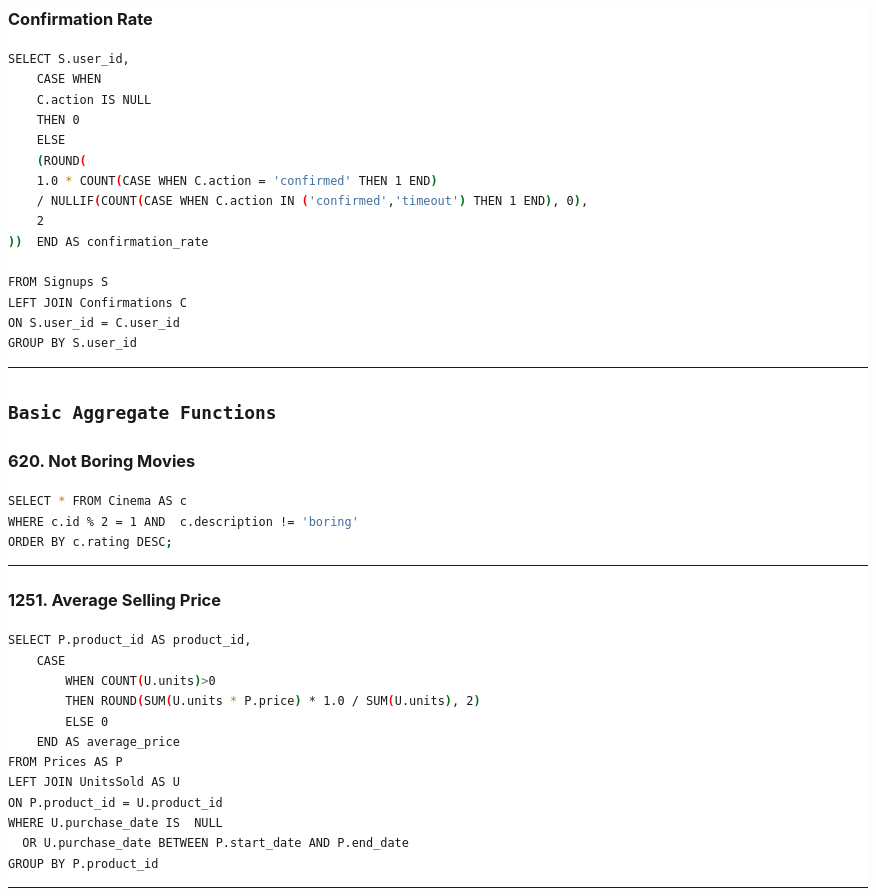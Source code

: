 
### Confirmation Rate
```bash
SELECT S.user_id,
    CASE WHEN
    C.action IS NULL
    THEN 0
    ELSE
    (ROUND(
    1.0 * COUNT(CASE WHEN C.action = 'confirmed' THEN 1 END)
    / NULLIF(COUNT(CASE WHEN C.action IN ('confirmed','timeout') THEN 1 END), 0),
    2
))  END AS confirmation_rate

FROM Signups S
LEFT JOIN Confirmations C
ON S.user_id = C.user_id
GROUP BY S.user_id
```

---


## ``Basic Aggregate Functions``

### 620. Not Boring Movies
```bash
SELECT * FROM Cinema AS c
WHERE c.id % 2 = 1 AND  c.description != 'boring'
ORDER BY c.rating DESC;
```

---



### 1251. Average Selling Price
```bash
SELECT P.product_id AS product_id,
    CASE 
        WHEN COUNT(U.units)>0
        THEN ROUND(SUM(U.units * P.price) * 1.0 / SUM(U.units), 2)
        ELSE 0
    END AS average_price
FROM Prices AS P
LEFT JOIN UnitsSold AS U
ON P.product_id = U.product_id
WHERE U.purchase_date IS  NULL
  OR U.purchase_date BETWEEN P.start_date AND P.end_date
GROUP BY P.product_id
```

---
